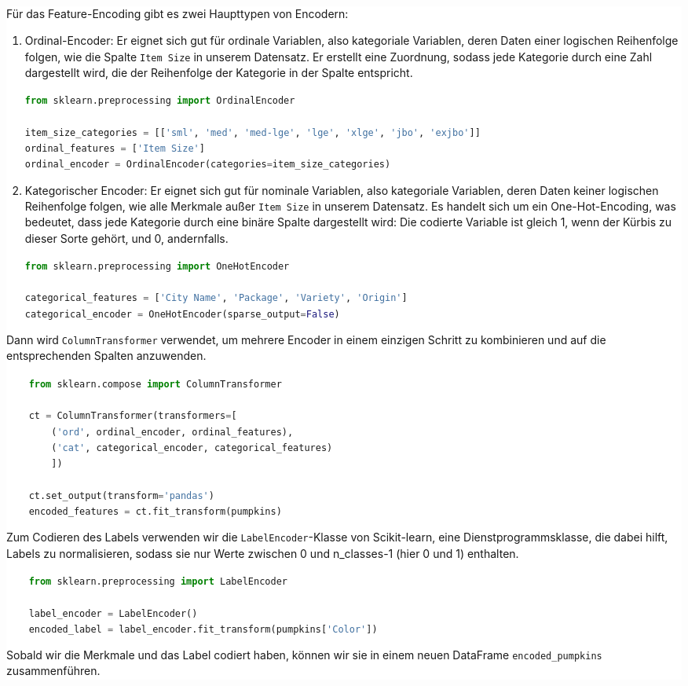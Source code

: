Für das Feature-Encoding gibt es zwei Haupttypen von Encodern:

1. Ordinal-Encoder: Er eignet sich gut für ordinale Variablen, also kategoriale Variablen, deren Daten einer logischen Reihenfolge folgen, wie die Spalte `Item Size` in unserem Datensatz. Er erstellt eine Zuordnung, sodass jede Kategorie durch eine Zahl dargestellt wird, die der Reihenfolge der Kategorie in der Spalte entspricht.

    ```python
    from sklearn.preprocessing import OrdinalEncoder

    item_size_categories = [['sml', 'med', 'med-lge', 'lge', 'xlge', 'jbo', 'exjbo']]
    ordinal_features = ['Item Size']
    ordinal_encoder = OrdinalEncoder(categories=item_size_categories)
    ```

2. Kategorischer Encoder: Er eignet sich gut für nominale Variablen, also kategoriale Variablen, deren Daten keiner logischen Reihenfolge folgen, wie alle Merkmale außer `Item Size` in unserem Datensatz. Es handelt sich um ein One-Hot-Encoding, was bedeutet, dass jede Kategorie durch eine binäre Spalte dargestellt wird: Die codierte Variable ist gleich 1, wenn der Kürbis zu dieser Sorte gehört, und 0, andernfalls.

    ```python
    from sklearn.preprocessing import OneHotEncoder

    categorical_features = ['City Name', 'Package', 'Variety', 'Origin']
    categorical_encoder = OneHotEncoder(sparse_output=False)
    ```

Dann wird `ColumnTransformer` verwendet, um mehrere Encoder in einem einzigen Schritt zu kombinieren und auf die entsprechenden Spalten anzuwenden.

```python
    from sklearn.compose import ColumnTransformer
    
    ct = ColumnTransformer(transformers=[
        ('ord', ordinal_encoder, ordinal_features),
        ('cat', categorical_encoder, categorical_features)
        ])
    
    ct.set_output(transform='pandas')
    encoded_features = ct.fit_transform(pumpkins)
```

Zum Codieren des Labels verwenden wir die `LabelEncoder`-Klasse von Scikit-learn, eine Dienstprogrammsklasse, die dabei hilft, Labels zu normalisieren, sodass sie nur Werte zwischen 0 und n_classes-1 (hier 0 und 1) enthalten.

```python
    from sklearn.preprocessing import LabelEncoder

    label_encoder = LabelEncoder()
    encoded_label = label_encoder.fit_transform(pumpkins['Color'])
```

Sobald wir die Merkmale und das Label codiert haben, können wir sie in einem neuen DataFrame `encoded_pumpkins` zusammenführen.
